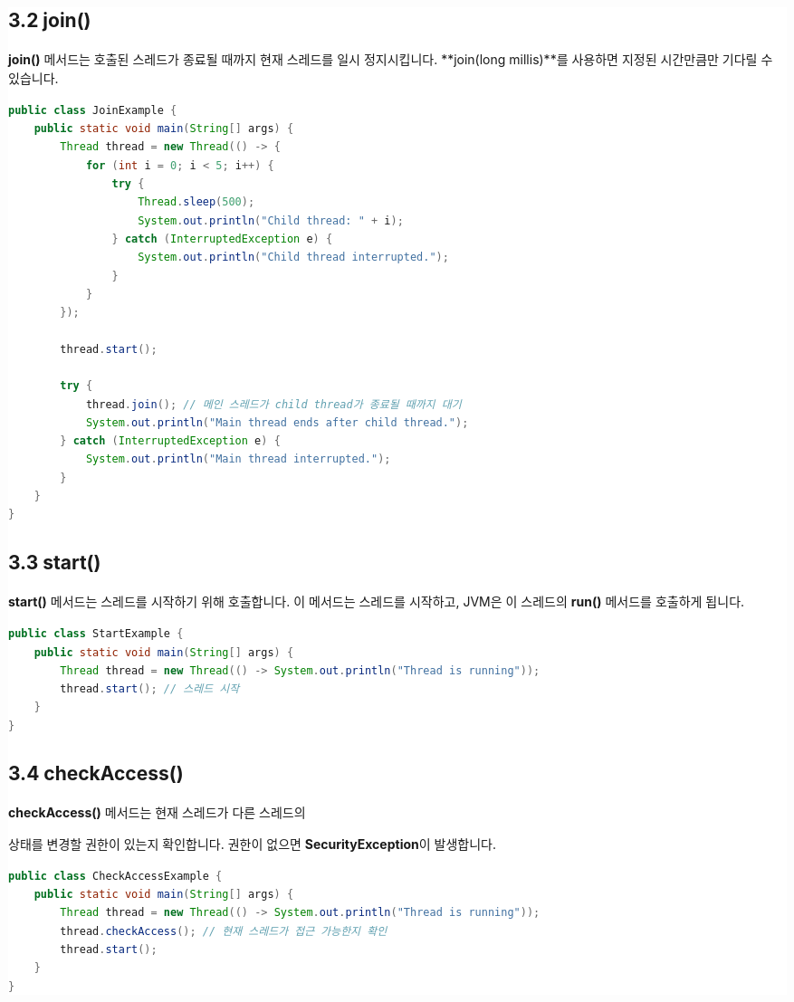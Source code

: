 ## 3.2 **join()**

**join()** 메서드는 호출된 스레드가 종료될 때까지 현재 스레드를 일시 정지시킵니다. **join(long millis)**를 사용하면 지정된 시간만큼만 기다릴 수 있습니다.

```java
public class JoinExample {
    public static void main(String[] args) {
        Thread thread = new Thread(() -> {
            for (int i = 0; i < 5; i++) {
                try {
                    Thread.sleep(500);
                    System.out.println("Child thread: " + i);
                } catch (InterruptedException e) {
                    System.out.println("Child thread interrupted.");
                }
            }
        });

        thread.start();

        try {
            thread.join(); // 메인 스레드가 child thread가 종료될 때까지 대기
            System.out.println("Main thread ends after child thread.");
        } catch (InterruptedException e) {
            System.out.println("Main thread interrupted.");
        }
    }
}
```

## 3.3 **start()**

**start()** 메서드는 스레드를 시작하기 위해 호출합니다. 이 메서드는 스레드를 시작하고, JVM은 이 스레드의 **run()** 메서드를 호출하게 됩니다.

```java
public class StartExample {
    public static void main(String[] args) {
        Thread thread = new Thread(() -> System.out.println("Thread is running"));
        thread.start(); // 스레드 시작
    }
}
```

## 3.4 **checkAccess()**

**checkAccess()** 메서드는 현재 스레드가 다른 스레드의

상태를 변경할 권한이 있는지 확인합니다. 권한이 없으면 **SecurityException**이 발생합니다.

```java
public class CheckAccessExample {
    public static void main(String[] args) {
        Thread thread = new Thread(() -> System.out.println("Thread is running"));
        thread.checkAccess(); // 현재 스레드가 접근 가능한지 확인
        thread.start();
    }
}
```
